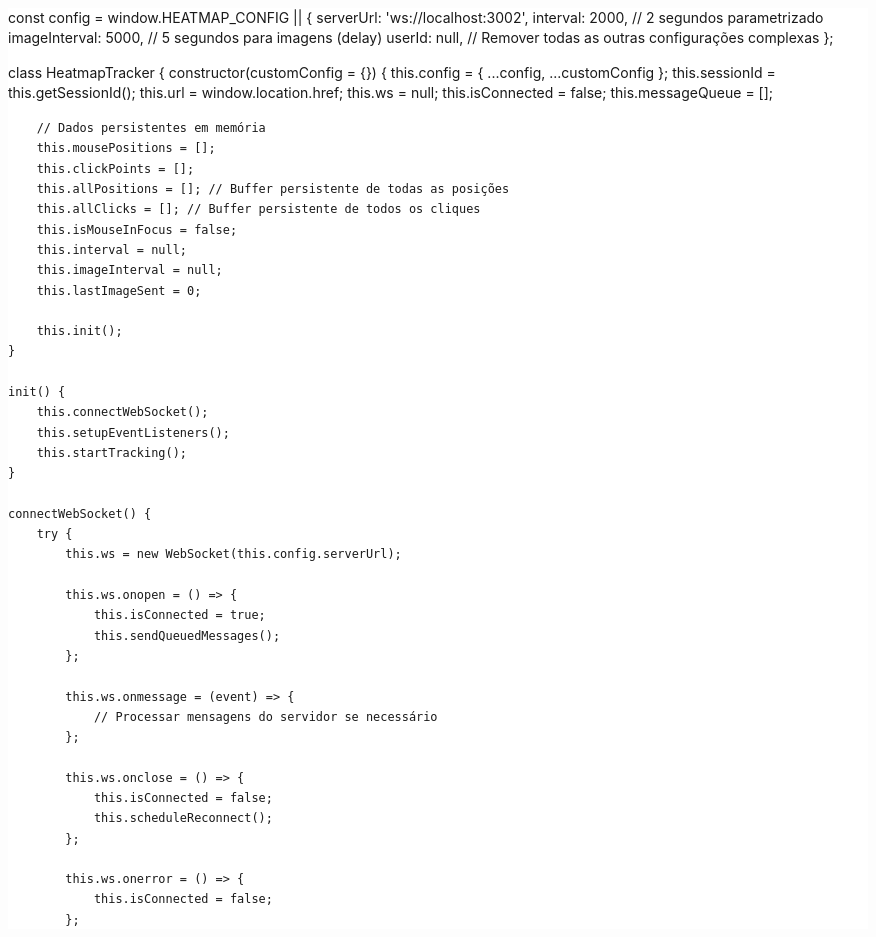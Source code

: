 const config = window.HEATMAP_CONFIG || {
    serverUrl: 'ws://localhost:3002',
    interval: 2000, // 2 segundos parametrizado
    imageInterval: 5000, // 5 segundos para imagens (delay)
    userId: null,
    // Remover todas as outras configurações complexas
};

class HeatmapTracker {
    constructor(customConfig = {}) {
        this.config = { ...config, ...customConfig };
        this.sessionId = this.getSessionId();
        this.url = window.location.href;
        this.ws = null;
        this.isConnected = false;
        this.messageQueue = [];

        // Dados persistentes em memória
        this.mousePositions = [];
        this.clickPoints = [];
        this.allPositions = []; // Buffer persistente de todas as posições
        this.allClicks = []; // Buffer persistente de todos os cliques
        this.isMouseInFocus = false;
        this.interval = null;
        this.imageInterval = null;
        this.lastImageSent = 0;

        this.init();
    }

    init() {
        this.connectWebSocket();
        this.setupEventListeners();
        this.startTracking();
    }

    connectWebSocket() {
        try {
            this.ws = new WebSocket(this.config.serverUrl);

            this.ws.onopen = () => {
                this.isConnected = true;
                this.sendQueuedMessages();
            };

            this.ws.onmessage = (event) => {
                // Processar mensagens do servidor se necessário
            };

            this.ws.onclose = () => {
                this.isConnected = false;
                this.scheduleReconnect();
            };

            this.ws.onerror = () => {
                this.isConnected = false;
            };
